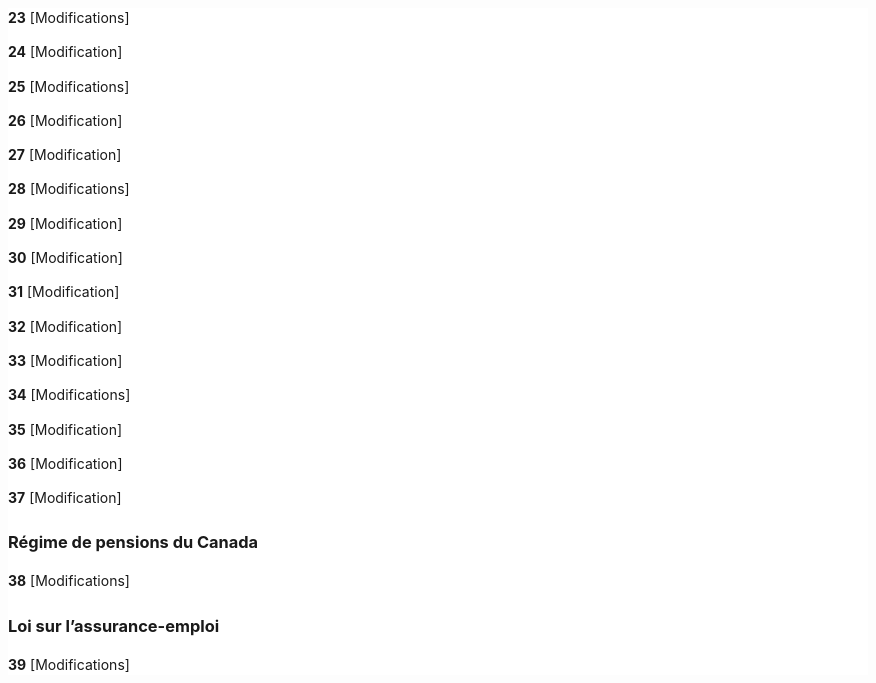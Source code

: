
**23** [Modifications]



**24** [Modification]



**25** [Modifications]



**26** [Modification]



**27** [Modification]



**28** [Modifications]



**29** [Modification]



**30** [Modification]



**31** [Modification]



**32** [Modification]



**33** [Modification]



**34** [Modifications]



**35** [Modification]



**36** [Modification]



**37** [Modification]




### Régime de pensions du Canada


**38** [Modifications]




### Loi sur l’assurance-emploi


**39** [Modifications]
